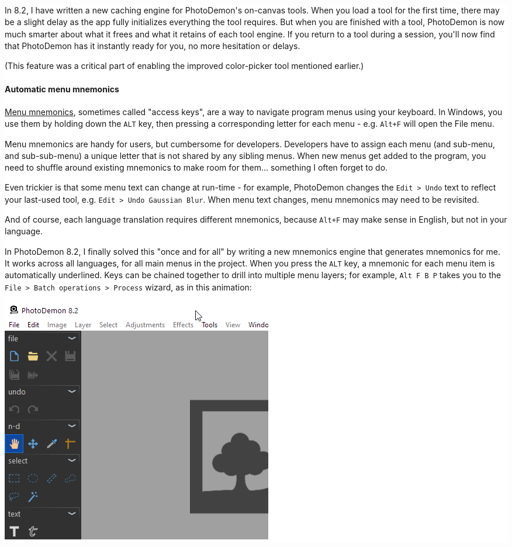 In 8.2, I have written a new caching engine for PhotoDemon's on-canvas tools.  When you load a tool for the first time, there may be a slight delay as the app fully initializes everything the tool requires.  But when you are finished with a tool, PhotoDemon is now much smarter about what it frees and what it retains of each tool engine.  If you return to a tool during a session, you'll now find that PhotoDemon has it instantly ready for you, no more hesitation or delays.

(This feature was a critical part of enabling the improved color-picker tool mentioned earlier.)

#### Automatic menu mnemonics

[Menu mnemonics](https://en.wikipedia.org/wiki/Mnemonics_(keyboard)), sometimes called "access keys", are a way to navigate program menus using your keyboard.  In Windows, you use them by holding down the `ALT` key, then pressing a corresponding letter for each menu - e.g. `Alt+F` will open the File menu.

Menu mnemonics are handy for users, but cumbersome for developers.  Developers have to assign each menu (and sub-menu, and sub-sub-menu) a unique letter that is not shared by any sibling menus.  When new menus get added to the program, you need to shuffle around existing mnemonics to make room for them... something I often forget to do.

Even trickier is that some menu text can change at run-time - for example, PhotoDemon changes the `Edit > Undo` text to reflect your last-used tool, e.g. `Edit > Undo Gaussian Blur`.  When menu text changes, menu mnemonics may need to be revisited.

And of course, each language translation requires different mnemonics, because `Alt+F` may make sense in English, but not in your language.

In PhotoDemon 8.2, I finally solved this "once and for all" by writing a new mnemonics engine that generates mnemonics for me.  It works across all languages, for all main menus in the project.  When you press the `ALT` key, a mnemonic for each menu item is automatically underlined.  Keys can be chained together to drill into multiple menu layers; for example, `Alt F B P` takes you to the `File > Batch operations > Process` wizard, as in this animation:

![screen-capture](media/images/menu_mnemonics.png)
